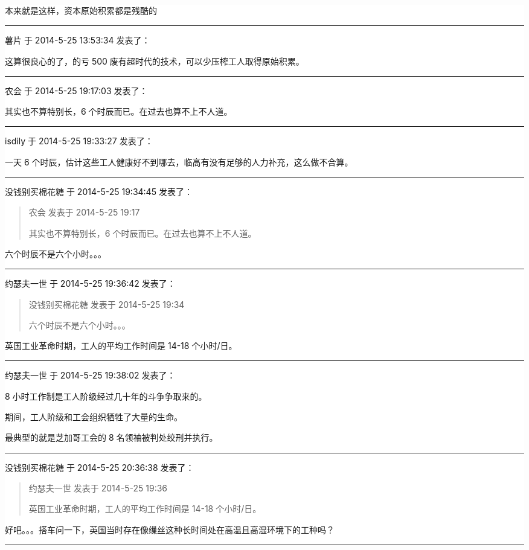 本来就是这样，资本原始积累都是残酷的

---

薯片 于 2014-5-25 13:53:34 发表了：

这算很良心的了，的亏 500 废有超时代的技术，可以少压榨工人取得原始积累。

---

农会 于 2014-5-25 19:17:03 发表了：

其实也不算特别长，6 个时辰而已。在过去也算不上不人道。

---

isdily 于 2014-5-25 19:33:27 发表了：

一天 6 个时辰，估计这些工人健康好不到哪去，临高有没有足够的人力补充，这么做不合算。

---

没钱别买棉花糖 于 2014-5-25 19:34:45 发表了：

> 农会 发表于 2014-5-25 19:17
>
> 其实也不算特别长，6 个时辰而已。在过去也算不上不人道。

六个时辰不是六个小时。。。

---

约瑟夫一世 于 2014-5-25 19:36:42 发表了：

> 没钱别买棉花糖 发表于 2014-5-25 19:34
>
> 六个时辰不是六个小时。。。

英国工业革命时期，工人的平均工作时间是 14-18 个小时/日。

---

约瑟夫一世 于 2014-5-25 19:38:02 发表了：

8 小时工作制是工人阶级经过几十年的斗争争取来的。

期间，工人阶级和工会组织牺牲了大量的生命。

最典型的就是芝加哥工会的 8 名领袖被判处绞刑并执行。

---

没钱别买棉花糖 于 2014-5-25 20:36:38 发表了：

> 约瑟夫一世 发表于 2014-5-25 19:36
>
> 英国工业革命时期，工人的平均工作时间是 14-18 个小时/日。

好吧。。。搭车问一下，英国当时存在像缫丝这种长时间处在高温且高湿环境下的工种吗？

---
